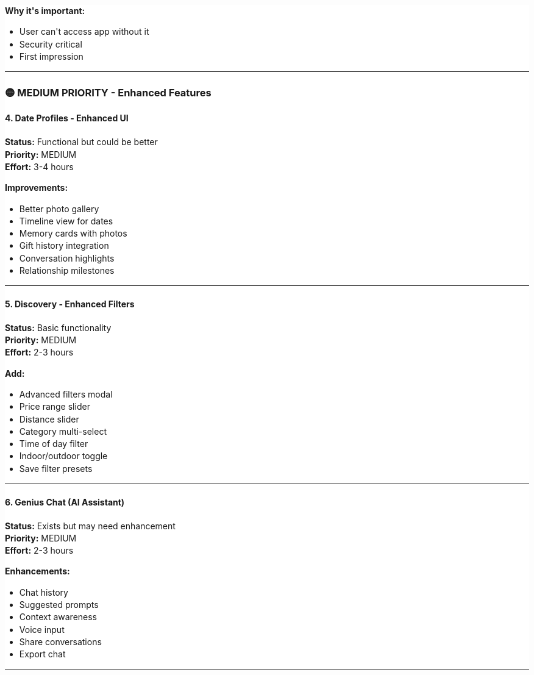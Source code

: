 **Why it's important:**
- User can't access app without it
- Security critical
- First impression

---

### **🟡 MEDIUM PRIORITY - Enhanced Features**

#### **4. Date Profiles - Enhanced UI**
**Status:** Functional but could be better  
**Priority:** MEDIUM  
**Effort:** 3-4 hours

**Improvements:**
- Better photo gallery
- Timeline view for dates
- Memory cards with photos
- Gift history integration
- Conversation highlights
- Relationship milestones

---

#### **5. Discovery - Enhanced Filters**
**Status:** Basic functionality  
**Priority:** MEDIUM  
**Effort:** 2-3 hours

**Add:**
- Advanced filters modal
- Price range slider
- Distance slider
- Category multi-select
- Time of day filter
- Indoor/outdoor toggle
- Save filter presets

---

#### **6. Genius Chat (AI Assistant)**
**Status:** Exists but may need enhancement  
**Priority:** MEDIUM  
**Effort:** 2-3 hours

**Enhancements:**
- Chat history
- Suggested prompts
- Context awareness
- Voice input
- Share conversations
- Export chat

---
